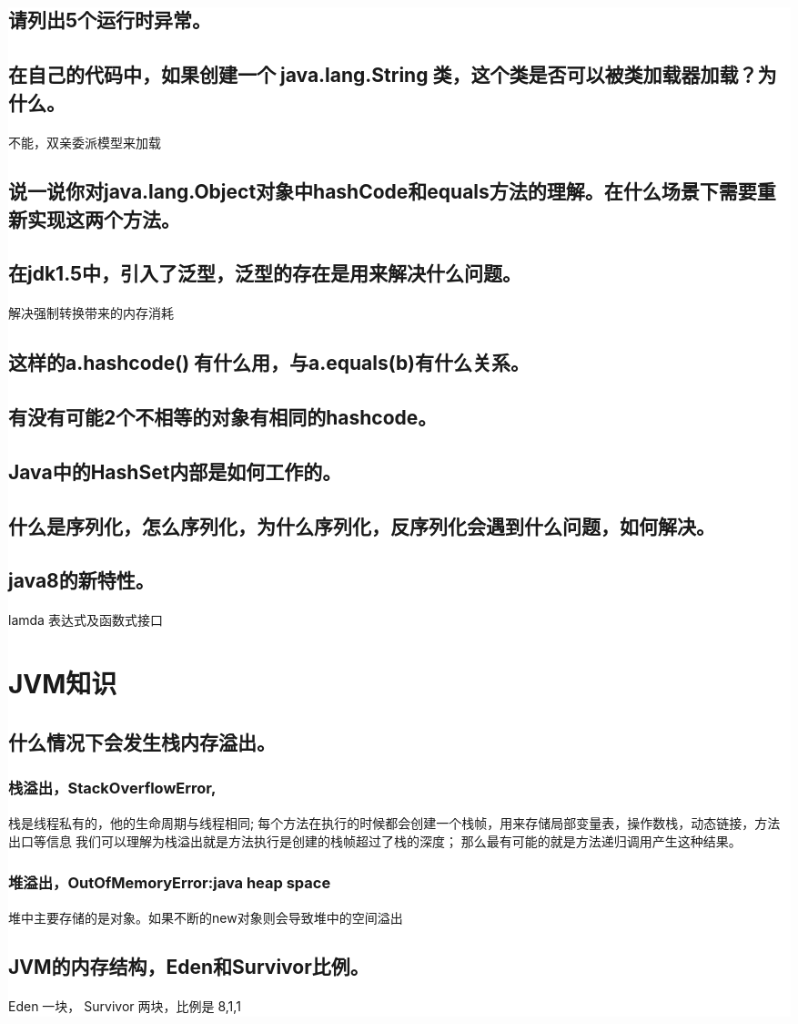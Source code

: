 

## 请列出5个运行时异常。


## 在自己的代码中，如果创建一个 java.lang.String 类，这个类是否可以被类加载器加载？为什么。
不能，双亲委派模型来加载

## 说一说你对java.lang.Object对象中hashCode和equals方法的理解。在什么场景下需要重新实现这两个方法。


## 在jdk1.5中，引入了泛型，泛型的存在是用来解决什么问题。
解决强制转换带来的内存消耗

## 这样的a.hashcode() 有什么用，与a.equals(b)有什么关系。


## 有没有可能2个不相等的对象有相同的hashcode。


## Java中的HashSet内部是如何工作的。


## 什么是序列化，怎么序列化，为什么序列化，反序列化会遇到什么问题，如何解决。

## java8的新特性。
lamda 表达式及函数式接口

# JVM知识

## 什么情况下会发生栈内存溢出。
### 栈溢出，StackOverflowError,
栈是线程私有的，他的生命周期与线程相同;
每个方法在执行的时候都会创建一个栈帧，用来存储局部变量表，操作数栈，动态链接，方法出口等信息
我们可以理解为栈溢出就是方法执行是创建的栈帧超过了栈的深度；
那么最有可能的就是方法递归调用产生这种结果。

### 堆溢出，OutOfMemoryError:java heap space
堆中主要存储的是对象。如果不断的new对象则会导致堆中的空间溢出


## JVM的内存结构，Eden和Survivor比例。
Eden 一块， Survivor 两块，比例是 8,1,1

